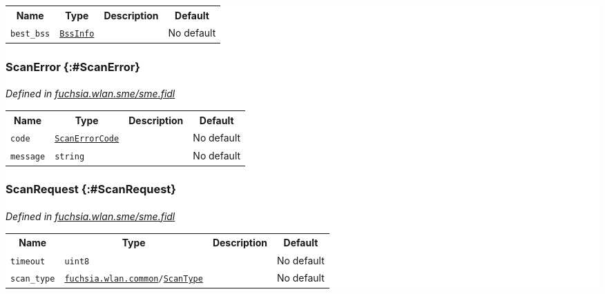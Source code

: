 



<table>
    <tr><th>Name</th><th>Type</th><th>Description</th><th>Default</th></tr><tr>
            <td><code>best_bss</code></td>
            <td>
                <code><a class='link' href='#BssInfo'>BssInfo</a></code>
            </td>
            <td></td>
            <td>No default</td>
        </tr>
</table>

### ScanError {:#ScanError}
*Defined in [fuchsia.wlan.sme/sme.fidl](https://fuchsia.googlesource.com/fuchsia/+/master/garnet/lib/wlan/fidl/sme.fidl#42)*





<table>
    <tr><th>Name</th><th>Type</th><th>Description</th><th>Default</th></tr><tr>
            <td><code>code</code></td>
            <td>
                <code><a class='link' href='#ScanErrorCode'>ScanErrorCode</a></code>
            </td>
            <td></td>
            <td>No default</td>
        </tr><tr>
            <td><code>message</code></td>
            <td>
                <code>string</code>
            </td>
            <td></td>
            <td>No default</td>
        </tr>
</table>

### ScanRequest {:#ScanRequest}
*Defined in [fuchsia.wlan.sme/sme.fidl](https://fuchsia.googlesource.com/fuchsia/+/master/garnet/lib/wlan/fidl/sme.fidl#54)*





<table>
    <tr><th>Name</th><th>Type</th><th>Description</th><th>Default</th></tr><tr>
            <td><code>timeout</code></td>
            <td>
                <code>uint8</code>
            </td>
            <td></td>
            <td>No default</td>
        </tr><tr>
            <td><code>scan_type</code></td>
            <td>
                <code><a class='link' href='../fuchsia.wlan.common/index.html'>fuchsia.wlan.common</a>/<a class='link' href='../fuchsia.wlan.common/index.html#ScanType'>ScanType</a></code>
            </td>
            <td></td>
            <td>No default</td>
        </tr>
</table>
